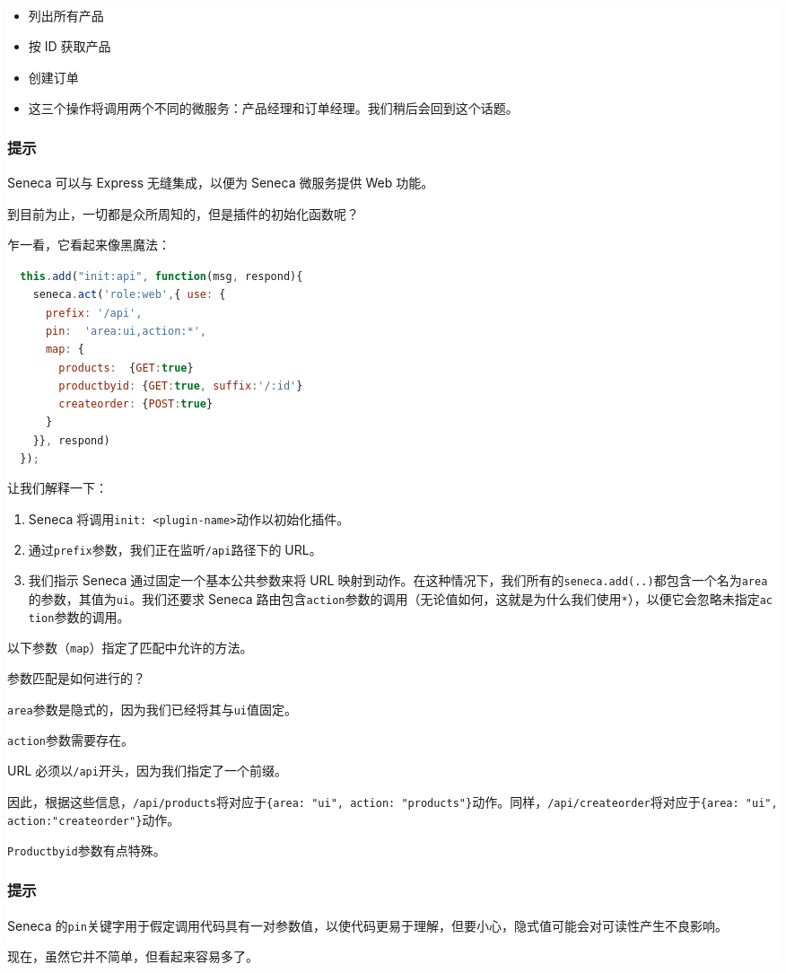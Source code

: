 +   列出所有产品

+   按 ID 获取产品

+   创建订单

+   这三个操作将调用两个不同的微服务：产品经理和订单经理。我们稍后会回到这个话题。

### 提示

Seneca 可以与 Express 无缝集成，以便为 Seneca 微服务提供 Web 功能。

到目前为止，一切都是众所周知的，但是插件的初始化函数呢？

乍一看，它看起来像黑魔法：

```js
  this.add("init:api", function(msg, respond){
    seneca.act('role:web',{ use: {
      prefix: '/api',
      pin:  'area:ui,action:*',
      map: {
        products:  {GET:true}  
        productbyid: {GET:true, suffix:'/:id'}
        createorder: {POST:true}
      }
    }}, respond)
  });
```

让我们解释一下：

1.  Seneca 将调用`init: <plugin-name>`动作以初始化插件。

1.  通过`prefix`参数，我们正在监听`/api`路径下的 URL。

1.  我们指示 Seneca 通过固定一个基本公共参数来将 URL 映射到动作。在这种情况下，我们所有的`seneca.add(..)`都包含一个名为`area`的参数，其值为`ui`。我们还要求 Seneca 路由包含`action`参数的调用（无论值如何，这就是为什么我们使用`*`），以便它会忽略未指定`action`参数的调用。

以下参数（`map`）指定了匹配中允许的方法。

参数匹配是如何进行的？

`area`参数是隐式的，因为我们已经将其与`ui`值固定。

`action`参数需要存在。

URL 必须以`/api`开头，因为我们指定了一个前缀。

因此，根据这些信息，`/api/products`将对应于`{area: "ui", action: "products"}`动作。同样，`/api/createorder`将对应于`{area: "ui", action:"createorder"}`动作。

`Productbyid`参数有点特殊。

### 提示

Seneca 的`pin`关键字用于假定调用代码具有一对参数值，以使代码更易于理解，但要小心，隐式值可能会对可读性产生不良影响。

现在，虽然它并不简单，但看起来容易多了。
